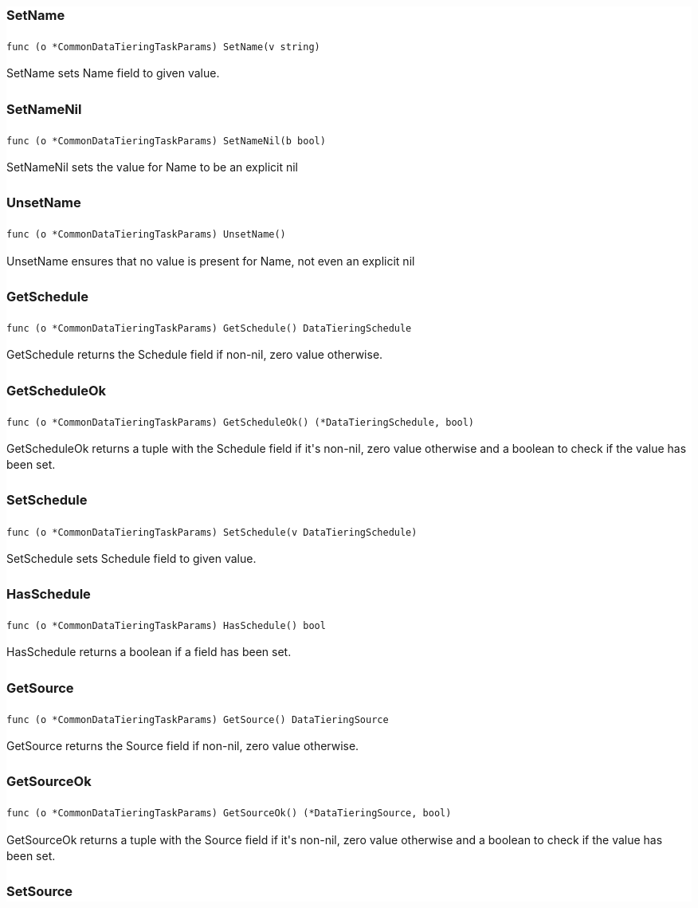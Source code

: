 ### SetName

`func (o *CommonDataTieringTaskParams) SetName(v string)`

SetName sets Name field to given value.


### SetNameNil

`func (o *CommonDataTieringTaskParams) SetNameNil(b bool)`

 SetNameNil sets the value for Name to be an explicit nil

### UnsetName
`func (o *CommonDataTieringTaskParams) UnsetName()`

UnsetName ensures that no value is present for Name, not even an explicit nil
### GetSchedule

`func (o *CommonDataTieringTaskParams) GetSchedule() DataTieringSchedule`

GetSchedule returns the Schedule field if non-nil, zero value otherwise.

### GetScheduleOk

`func (o *CommonDataTieringTaskParams) GetScheduleOk() (*DataTieringSchedule, bool)`

GetScheduleOk returns a tuple with the Schedule field if it's non-nil, zero value otherwise
and a boolean to check if the value has been set.

### SetSchedule

`func (o *CommonDataTieringTaskParams) SetSchedule(v DataTieringSchedule)`

SetSchedule sets Schedule field to given value.

### HasSchedule

`func (o *CommonDataTieringTaskParams) HasSchedule() bool`

HasSchedule returns a boolean if a field has been set.

### GetSource

`func (o *CommonDataTieringTaskParams) GetSource() DataTieringSource`

GetSource returns the Source field if non-nil, zero value otherwise.

### GetSourceOk

`func (o *CommonDataTieringTaskParams) GetSourceOk() (*DataTieringSource, bool)`

GetSourceOk returns a tuple with the Source field if it's non-nil, zero value otherwise
and a boolean to check if the value has been set.

### SetSource
